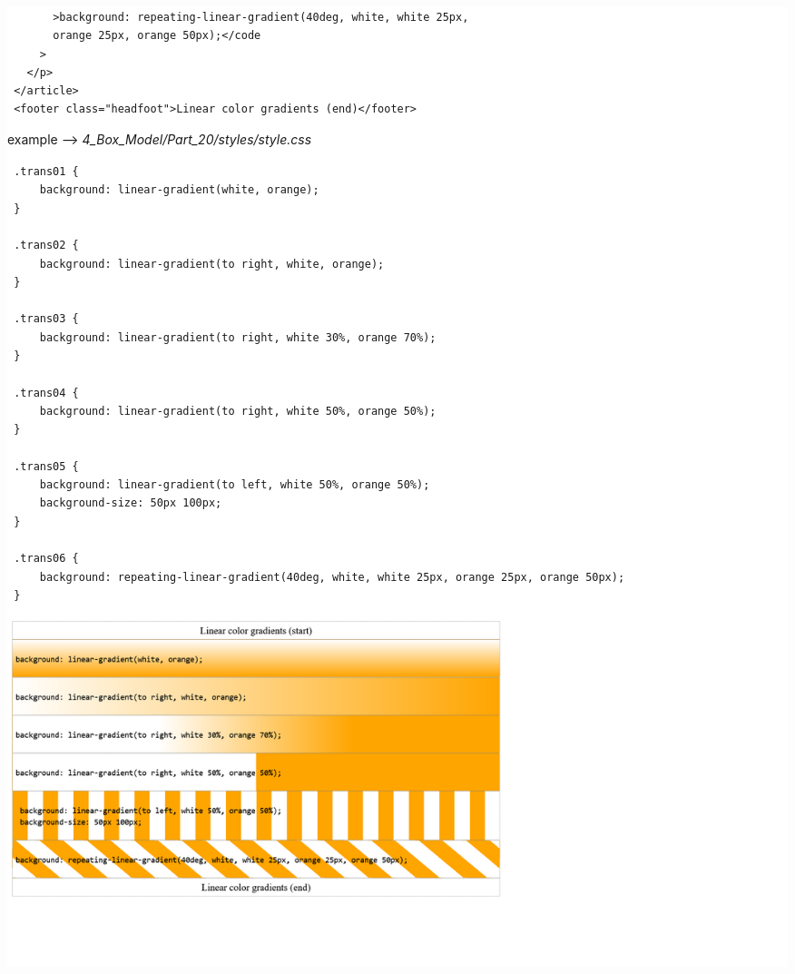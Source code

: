    ```
          >background: repeating-linear-gradient(40deg, white, white 25px,
          orange 25px, orange 50px);</code
        >
      </p>
    </article>
    <footer class="headfoot">Linear color gradients (end)</footer>
   ```

 example --> *4_Box_Model/Part_20/styles/style.css*
   ```
    .trans01 { 
        background: linear-gradient(white, orange); 
    }

    .trans02 { 
        background: linear-gradient(to right, white, orange);  
    }

    .trans03 { 
        background: linear-gradient(to right, white 30%, orange 70%);  
    }

    .trans04 { 
        background: linear-gradient(to right, white 50%, orange 50%);  
    }

    .trans05 {
        background: linear-gradient(to left, white 50%, orange 50%);
        background-size: 50px 100px;
    }

    .trans06 { 
        background: repeating-linear-gradient(40deg, white, white 25px, orange 25px, orange 50px);     
    }
   ```

 ![Preview](4_Box_Model/images/Preview_4_20.png)

